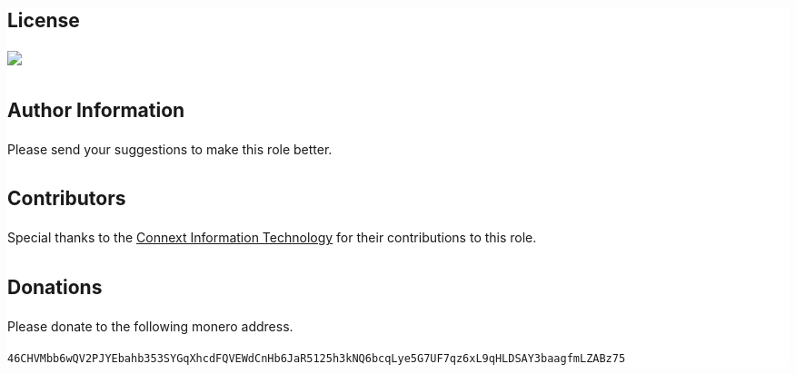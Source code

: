 ## License
![](https://img.shields.io/badge/MIT-purple.svg?style=for-the-badge)

## Author Information
Please send your suggestions to make this role better.

## Contributors
Special thanks to the [Connext Information Technology](http://www.connext.com.cn) for their contributions to this role.

## Donations
Please donate to the following monero address.

    46CHVMbb6wQV2PJYEbahb353SYGqXhcdFQVEWdCnHb6JaR5125h3kNQ6bcqLye5G7UF7qz6xL9qHLDSAY3baagfmLZABz75
